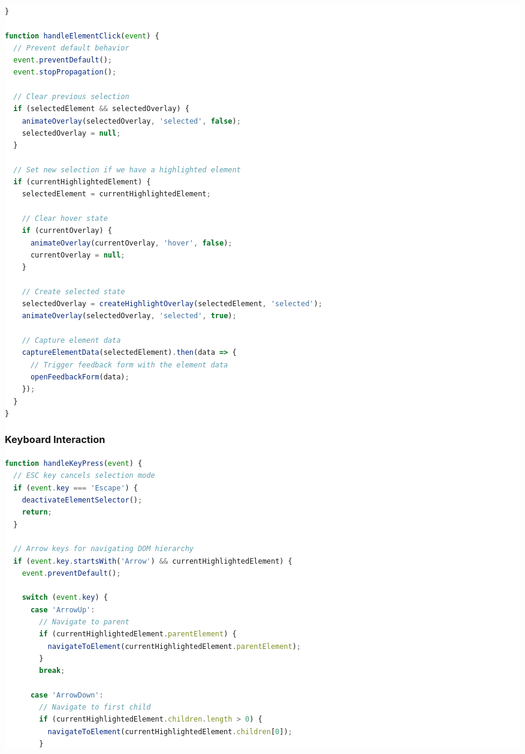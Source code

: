 ```javascript
}

function handleElementClick(event) {
  // Prevent default behavior
  event.preventDefault();
  event.stopPropagation();
  
  // Clear previous selection
  if (selectedElement && selectedOverlay) {
    animateOverlay(selectedOverlay, 'selected', false);
    selectedOverlay = null;
  }
  
  // Set new selection if we have a highlighted element
  if (currentHighlightedElement) {
    selectedElement = currentHighlightedElement;
    
    // Clear hover state
    if (currentOverlay) {
      animateOverlay(currentOverlay, 'hover', false);
      currentOverlay = null;
    }
    
    // Create selected state
    selectedOverlay = createHighlightOverlay(selectedElement, 'selected');
    animateOverlay(selectedOverlay, 'selected', true);
    
    // Capture element data
    captureElementData(selectedElement).then(data => {
      // Trigger feedback form with the element data
      openFeedbackForm(data);
    });
  }
}
```

### Keyboard Interaction

```javascript
function handleKeyPress(event) {
  // ESC key cancels selection mode
  if (event.key === 'Escape') {
    deactivateElementSelector();
    return;
  }
  
  // Arrow keys for navigating DOM hierarchy
  if (event.key.startsWith('Arrow') && currentHighlightedElement) {
    event.preventDefault();
    
    switch (event.key) {
      case 'ArrowUp':
        // Navigate to parent
        if (currentHighlightedElement.parentElement) {
          navigateToElement(currentHighlightedElement.parentElement);
        }
        break;
        
      case 'ArrowDown':
        // Navigate to first child
        if (currentHighlightedElement.children.length > 0) {
          navigateToElement(currentHighlightedElement.children[0]);
        }
```